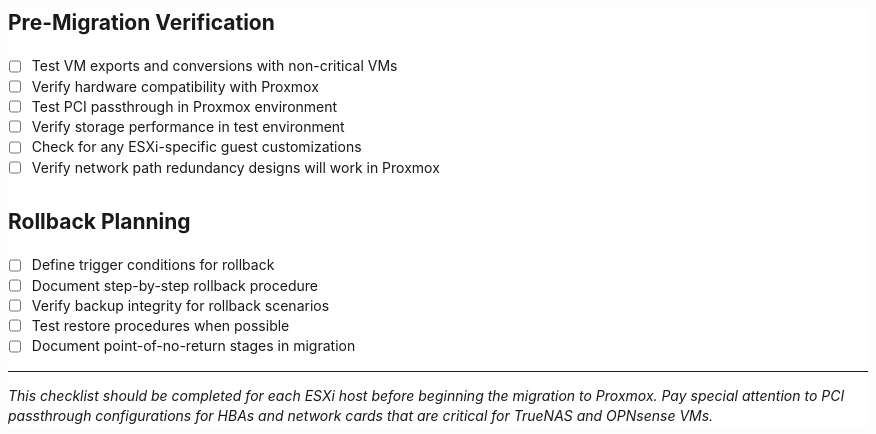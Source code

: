 ## Pre-Migration Verification
- [ ] Test VM exports and conversions with non-critical VMs
- [ ] Verify hardware compatibility with Proxmox
- [ ] Test PCI passthrough in Proxmox environment
- [ ] Verify storage performance in test environment
- [ ] Check for any ESXi-specific guest customizations
- [ ] Verify network path redundancy designs will work in Proxmox

## Rollback Planning
- [ ] Define trigger conditions for rollback
- [ ] Document step-by-step rollback procedure
- [ ] Verify backup integrity for rollback scenarios
- [ ] Test restore procedures when possible
- [ ] Document point-of-no-return stages in migration

---

*This checklist should be completed for each ESXi host before beginning the migration to Proxmox. Pay special attention to PCI passthrough configurations for HBAs and network cards that are critical for TrueNAS and OPNsense VMs.*